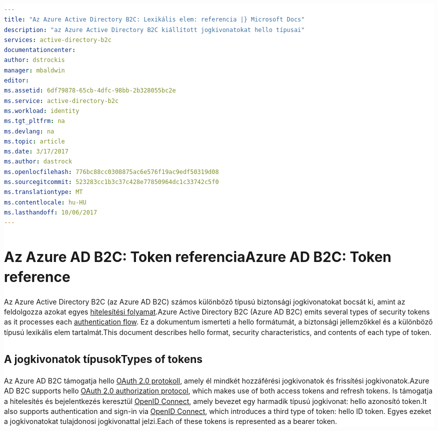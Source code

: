 ```yaml
---
title: "Az Azure Active Directory B2C: Lexikális elem: referencia |} Microsoft Docs"
description: "az Azure Active Directory B2C kiállított jogkivonatokat hello típusai"
services: active-directory-b2c
documentationcenter: 
author: dstrockis
manager: mbaldwin
editor: 
ms.assetid: 6df79878-65cb-4dfc-98bb-2b328055bc2e
ms.service: active-directory-b2c
ms.workload: identity
ms.tgt_pltfrm: na
ms.devlang: na
ms.topic: article
ms.date: 3/17/2017
ms.author: dastrock
ms.openlocfilehash: 776bc88cc0308875ac6e576f19ac9edf50319d08
ms.sourcegitcommit: 523283cc1b3c37c428e77850964dc1c33742c5f0
ms.translationtype: MT
ms.contentlocale: hu-HU
ms.lasthandoff: 10/06/2017
---
```

# <a name="azure-ad-b2c-token-reference"></a><span data-ttu-id="017a0-103">Az Azure AD B2C: Token referencia</span><span class="sxs-lookup"><span data-stu-id="017a0-103">Azure AD B2C: Token reference</span></span>
<span data-ttu-id="017a0-104">Az Azure Active Directory B2C (az Azure AD B2C) számos különböző típusú biztonsági jogkivonatokat bocsát ki, amint az feldolgozza azokat egyes [hitelesítési folyamat](active-directory-b2c-apps.md).</span><span class="sxs-lookup"><span data-stu-id="017a0-104">Azure Active Directory B2C (Azure AD B2C) emits several types of security tokens as it processes each [authentication flow](active-directory-b2c-apps.md).</span></span> <span data-ttu-id="017a0-105">Ez a dokumentum ismerteti a hello formátumát, a biztonsági jellemzőkkel és a különböző típusú lexikális elem tartalmát.</span><span class="sxs-lookup"><span data-stu-id="017a0-105">This document describes hello format, security characteristics, and contents of each type of token.</span></span>

## <a name="types-of-tokens"></a><span data-ttu-id="017a0-106">A jogkivonatok típusok</span><span class="sxs-lookup"><span data-stu-id="017a0-106">Types of tokens</span></span>
<span data-ttu-id="017a0-107">Az Azure AD B2C támogatja hello [OAuth 2.0 protokoll](active-directory-b2c-reference-protocols.md), amely él mindkét hozzáférési jogkivonatok és frissítési jogkivonatok.</span><span class="sxs-lookup"><span data-stu-id="017a0-107">Azure AD B2C supports hello [OAuth 2.0 authorization protocol](active-directory-b2c-reference-protocols.md), which makes use of both access tokens and refresh tokens.</span></span> <span data-ttu-id="017a0-108">Is támogatja a hitelesítés és bejelentkezés keresztül [OpenID Connect](active-directory-b2c-reference-protocols.md), amely bevezet egy harmadik típusú jogkivonat: hello azonosító token.</span><span class="sxs-lookup"><span data-stu-id="017a0-108">It also supports authentication and sign-in via [OpenID Connect](active-directory-b2c-reference-protocols.md), which introduces a third type of token: hello ID token.</span></span> <span data-ttu-id="017a0-109">Egyes ezeket a jogkivonatokat tulajdonosi jogkivonattal jelzi.</span><span class="sxs-lookup"><span data-stu-id="017a0-109">Each of these tokens is represented as a bearer token.</span></span>
